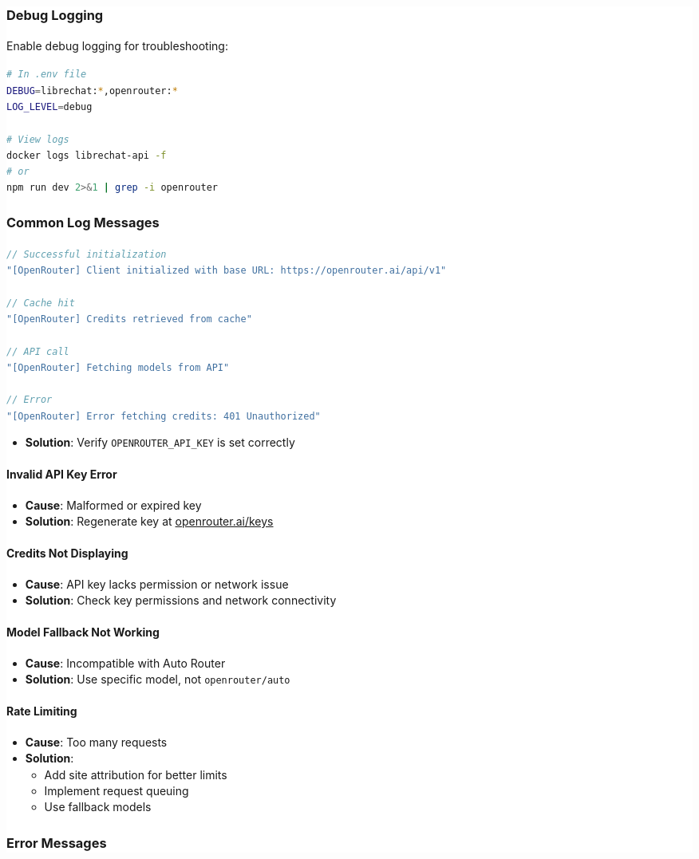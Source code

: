 ### Debug Logging

Enable debug logging for troubleshooting:

```bash
# In .env file
DEBUG=librechat:*,openrouter:*
LOG_LEVEL=debug

# View logs
docker logs librechat-api -f
# or
npm run dev 2>&1 | grep -i openrouter
```

### Common Log Messages

```javascript
// Successful initialization
"[OpenRouter] Client initialized with base URL: https://openrouter.ai/api/v1"

// Cache hit
"[OpenRouter] Credits retrieved from cache"

// API call
"[OpenRouter] Fetching models from API"

// Error
"[OpenRouter] Error fetching credits: 401 Unauthorized"
```
- **Solution**: Verify `OPENROUTER_API_KEY` is set correctly

#### Invalid API Key Error
- **Cause**: Malformed or expired key
- **Solution**: Regenerate key at [openrouter.ai/keys](https://openrouter.ai/keys)

#### Credits Not Displaying
- **Cause**: API key lacks permission or network issue
- **Solution**: Check key permissions and network connectivity

#### Model Fallback Not Working
- **Cause**: Incompatible with Auto Router
- **Solution**: Use specific model, not `openrouter/auto`

#### Rate Limiting
- **Cause**: Too many requests
- **Solution**:
  - Add site attribution for better limits
  - Implement request queuing
  - Use fallback models

### Error Messages
